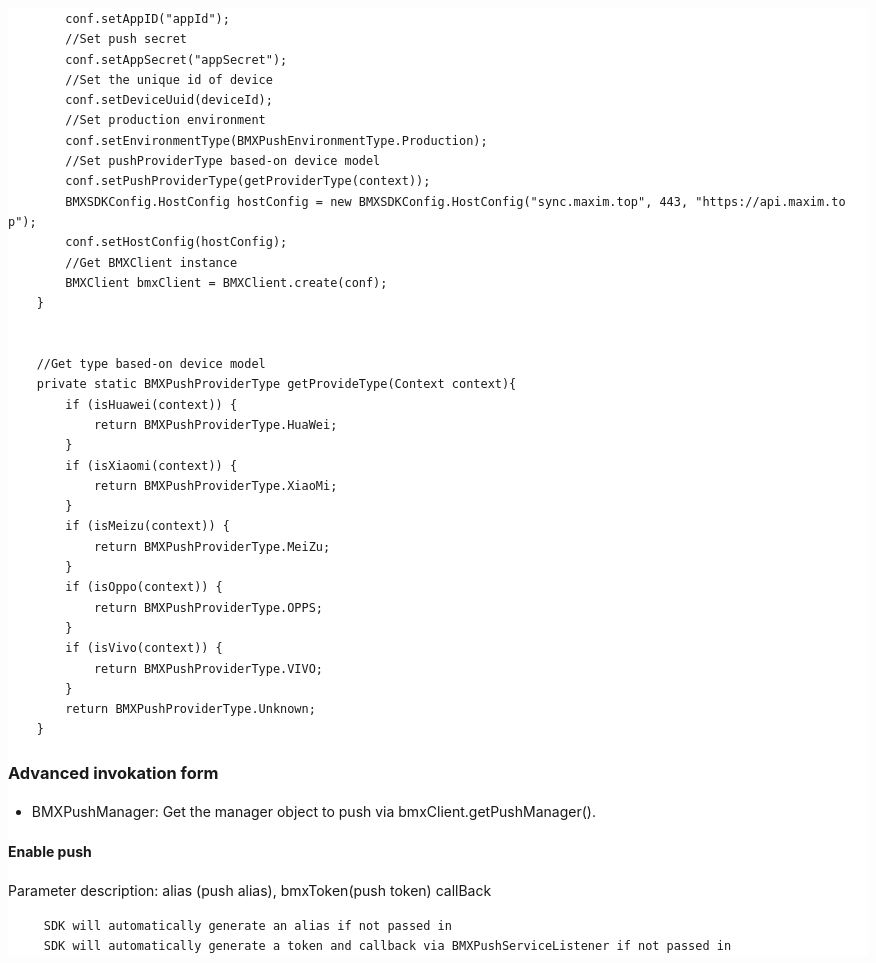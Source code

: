 ```
        conf.setAppID("appId");
        //Set push secret
        conf.setAppSecret("appSecret");
        //Set the unique id of device
        conf.setDeviceUuid(deviceId);
        //Set production environment
        conf.setEnvironmentType(BMXPushEnvironmentType.Production);
        //Set pushProviderType based-on device model
        conf.setPushProviderType(getProviderType(context));
        BMXSDKConfig.HostConfig hostConfig = new BMXSDKConfig.HostConfig("sync.maxim.top", 443, "https://api.maxim.top");
        conf.setHostConfig(hostConfig);
        //Get BMXClient instance
        BMXClient bmxClient = BMXClient.create(conf);
    }


    //Get type based-on device model
    private static BMXPushProviderType getProvideType(Context context){
        if (isHuawei(context)) {
            return BMXPushProviderType.HuaWei;
        }
        if (isXiaomi(context)) {
            return BMXPushProviderType.XiaoMi;
        }
        if (isMeizu(context)) {
            return BMXPushProviderType.MeiZu;
        }
        if (isOppo(context)) {
            return BMXPushProviderType.OPPS;
        }
        if (isVivo(context)) {
            return BMXPushProviderType.VIVO;
        }
        return BMXPushProviderType.Unknown;
    }
```

### Advanced invokation form

* BMXPushManager: Get the manager object to push via bmxClient.getPushManager().

#### Enable push

Parameter description: alias (push alias), bmxToken(push token) callBack

```
     SDK will automatically generate an alias if not passed in
     SDK will automatically generate a token and callback via BMXPushServiceListener if not passed in
```
